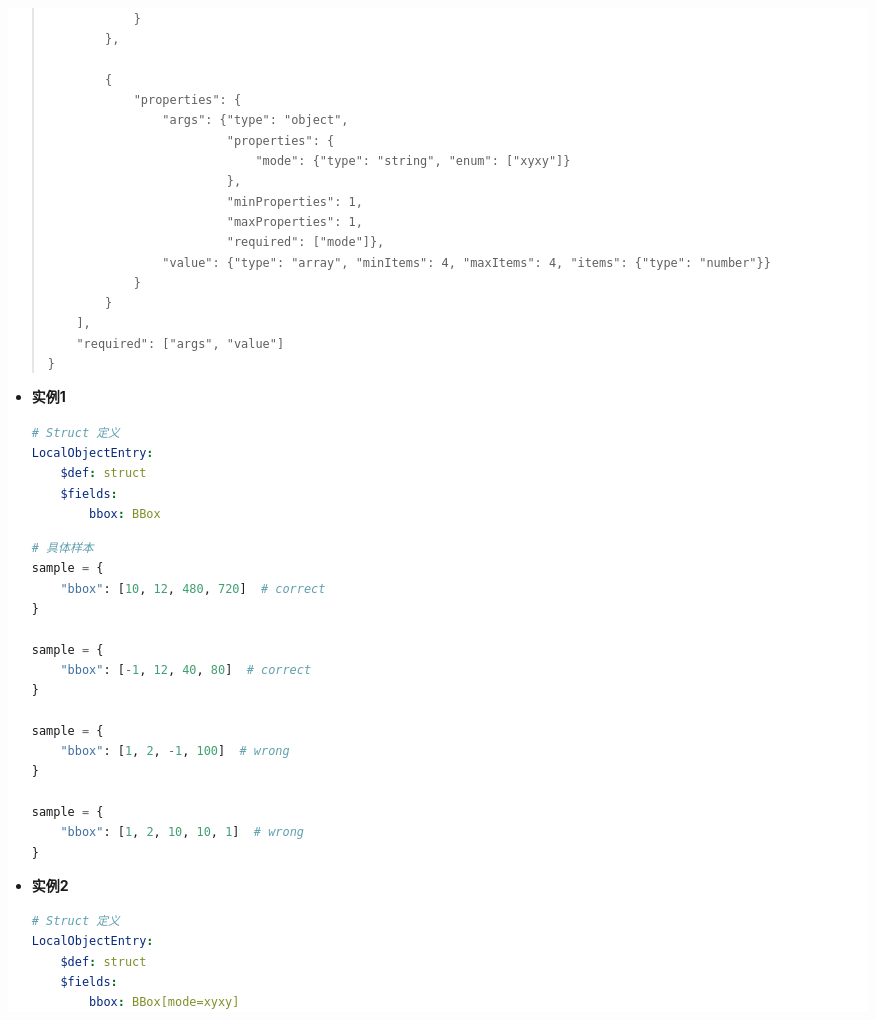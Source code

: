   >                 }
  >             },
  > 
  >             {
  >                 "properties": {
  >                     "args": {"type": "object",
  >                              "properties": {
  >                                  "mode": {"type": "string", "enum": ["xyxy"]}
  >                              },
  >                              "minProperties": 1,
  >                              "maxProperties": 1,
  >                              "required": ["mode"]},
  >                     "value": {"type": "array", "minItems": 4, "maxItems": 4, "items": {"type": "number"}}
  >                 }
  >             }
  >         ],
  >         "required": ["args", "value"]
  >     }
  > ```

* **实例1**

  ```yaml
  # Struct 定义
  LocalObjectEntry:
      $def: struct
      $fields:
          bbox: BBox
  ```

  ```python
  # 具体样本
  sample = {
      "bbox": [10, 12, 480, 720]  # correct
  }
  
  sample = {
      "bbox": [-1, 12, 40, 80]  # correct
  }
  
  sample = {
      "bbox": [1, 2, -1, 100]  # wrong
  }
  
  sample = {
      "bbox": [1, 2, 10, 10, 1]  # wrong
  }
  ```

* **实例2**

  ```yaml
  # Struct 定义
  LocalObjectEntry:
      $def: struct
      $fields:
          bbox: BBox[mode=xyxy]
  ```
  